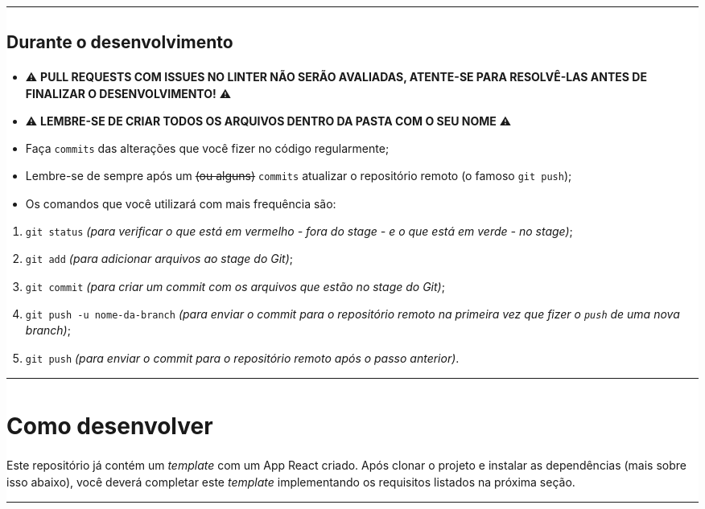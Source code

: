   
  

---

  

## Durante o desenvolvimento

  

* ⚠ **PULL REQUESTS COM ISSUES NO LINTER NÃO SERÃO AVALIADAS, ATENTE-SE PARA RESOLVÊ-LAS ANTES DE FINALIZAR O DESENVOLVIMENTO!** ⚠

  

* ⚠ **LEMBRE-SE DE CRIAR TODOS OS ARQUIVOS DENTRO DA PASTA COM O SEU NOME** ⚠

  

* Faça `commits` das alterações que você fizer no código regularmente;

  

* Lembre-se de sempre após um ~~(ou alguns)~~  `commits` atualizar o repositório remoto (o famoso `git push`);

  

* Os comandos que você utilizará com mais frequência são:

  

1.  `git status`  _(para verificar o que está em vermelho - fora do stage - e o que está em verde - no stage)_;

  

2.  `git add`  _(para adicionar arquivos ao stage do Git)_;

  

3.  `git commit`  _(para criar um commit com os arquivos que estão no stage do Git)_;

  

4.  `git push -u nome-da-branch`  _(para enviar o commit para o repositório remoto na primeira vez que fizer o `push` de uma nova branch)_;

  

5.  `git push`  _(para enviar o commit para o repositório remoto após o passo anterior)_.

  

---

  

# Como desenvolver

  

Este repositório já contém um _template_ com um App React criado. Após clonar o projeto e instalar as dependências (mais sobre isso abaixo), você deverá completar este _template_ implementando os requisitos listados na próxima seção.

  

---

